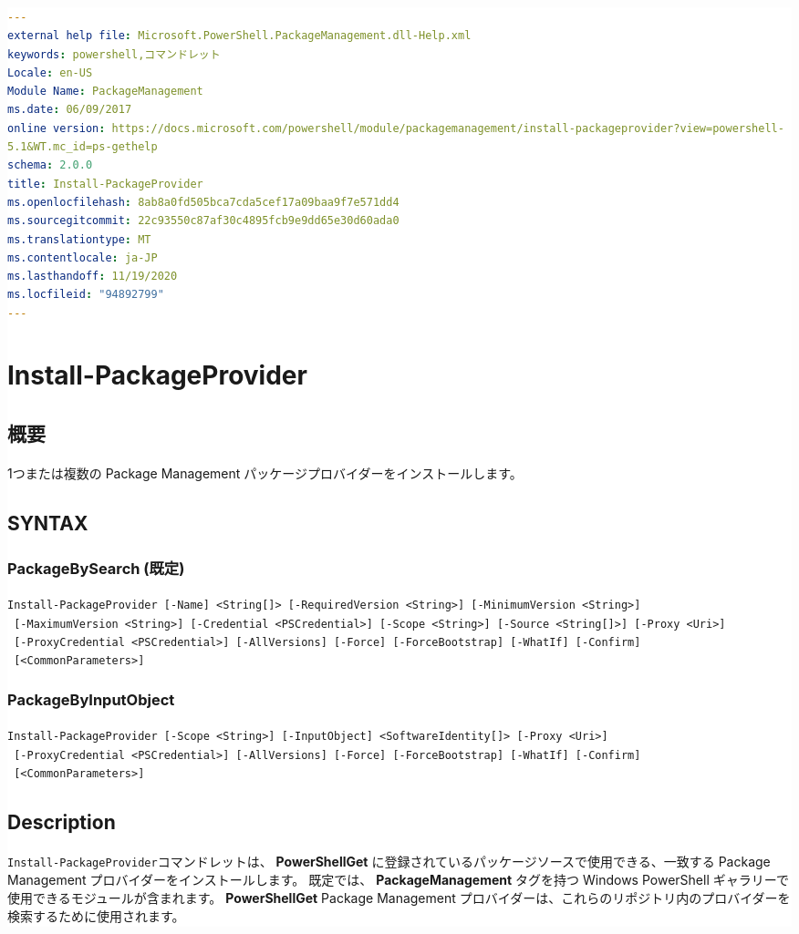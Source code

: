 ```yaml
---
external help file: Microsoft.PowerShell.PackageManagement.dll-Help.xml
keywords: powershell,コマンドレット
Locale: en-US
Module Name: PackageManagement
ms.date: 06/09/2017
online version: https://docs.microsoft.com/powershell/module/packagemanagement/install-packageprovider?view=powershell-5.1&WT.mc_id=ps-gethelp
schema: 2.0.0
title: Install-PackageProvider
ms.openlocfilehash: 8ab8a0fd505bca7cda5cef17a09baa9f7e571dd4
ms.sourcegitcommit: 22c93550c87af30c4895fcb9e9dd65e30d60ada0
ms.translationtype: MT
ms.contentlocale: ja-JP
ms.lasthandoff: 11/19/2020
ms.locfileid: "94892799"
---
```

# Install-PackageProvider

## 概要
1つまたは複数の Package Management パッケージプロバイダーをインストールします。

## SYNTAX

### PackageBySearch (既定)

```
Install-PackageProvider [-Name] <String[]> [-RequiredVersion <String>] [-MinimumVersion <String>]
 [-MaximumVersion <String>] [-Credential <PSCredential>] [-Scope <String>] [-Source <String[]>] [-Proxy <Uri>]
 [-ProxyCredential <PSCredential>] [-AllVersions] [-Force] [-ForceBootstrap] [-WhatIf] [-Confirm]
 [<CommonParameters>]
```

### PackageByInputObject

```
Install-PackageProvider [-Scope <String>] [-InputObject] <SoftwareIdentity[]> [-Proxy <Uri>]
 [-ProxyCredential <PSCredential>] [-AllVersions] [-Force] [-ForceBootstrap] [-WhatIf] [-Confirm]
 [<CommonParameters>]
```

## Description

`Install-PackageProvider`コマンドレットは、 **PowerShellGet** に登録されているパッケージソースで使用できる、一致する Package Management プロバイダーをインストールします。 既定では、 **PackageManagement** タグを持つ Windows PowerShell ギャラリーで使用できるモジュールが含まれます。 **PowerShellGet** Package Management プロバイダーは、これらのリポジトリ内のプロバイダーを検索するために使用されます。
